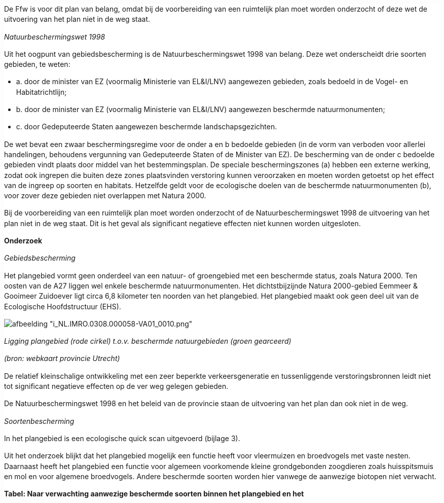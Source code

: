 De Ffw is voor dit plan van belang, omdat bij de voorbereiding van een ruimtelijk plan moet worden onderzocht of deze wet de uitvoering van het plan niet in de weg staat.

*Natuurbeschermingswet 1998*

Uit het oogpunt van gebiedsbescherming is de Natuurbeschermingswet 1998 van belang. Deze wet onderscheidt drie soorten gebieden, te weten:

* a. door de minister van EZ (voormalig Ministerie van EL\&I/LNV) aangewezen gebieden, zoals bedoeld in de Vogel\- en Habitatrichtlijn;

* b. door de minister van EZ (voormalig Ministerie van EL\&I/LNV) aangewezen beschermde natuurmonumenten;

* c. door Gedeputeerde Staten aangewezen beschermde landschapsgezichten.

De wet bevat een zwaar beschermingsregime voor de onder a en b bedoelde gebieden (in de vorm van verboden voor allerlei handelingen, behoudens vergunning van Gedeputeerde Staten of de Minister van EZ). De bescherming van de onder c bedoelde gebieden vindt plaats door middel van het bestemmingsplan. De speciale beschermingszones (a) hebben een externe werking, zodat ook ingrepen die buiten deze zones plaatsvinden verstoring kunnen veroorzaken en moeten worden getoetst op het effect van de ingreep op soorten en habitats. Hetzelfde geldt voor de ecologische doelen van de beschermde natuurmonumenten (b), voor zover deze gebieden niet overlappen met Natura 2000\.

Bij de voorbereiding van een ruimtelijk plan moet worden onderzocht of de Natuurbeschermingswet 1998 de uitvoering van het plan niet in de weg staat. Dit is het geval als significant negatieve effecten niet kunnen worden uitgesloten.

**Onderzoek**

*Gebiedsbescherming*

Het plangebied vormt geen onderdeel van een natuur\- of groengebied met een beschermde status, zoals Natura 2000\. Ten oosten van de A27 liggen wel enkele beschermde natuurmonumenten. Het dichtstbijzijnde Natura 2000\-gebied Eemmeer \& Gooimeer Zuidoever ligt circa 6,8 kilometer ten noorden van het plangebied. Het plangebied maakt ook geen deel uit van de Ecologische Hoofdstructuur (EHS).

![afbeelding "i_NL.IMRO.0308.000058-VA01_0010.png"](i_NL.IMRO.0308.000058-VA01_0010.png)

*Ligging plangebied (rode cirkel) t.o.v. beschermde natuurgebieden (groen gearceerd)*

*(bron: webkaart provincie Utrecht)*

De relatief kleinschalige ontwikkeling met een zeer beperkte verkeersgeneratie en tussenliggende verstoringsbronnen leidt niet tot significant negatieve effecten op de ver weg gelegen gebieden.

De Natuurbeschermingswet 1998 en het beleid van de provincie staan de uitvoering van het plan dan ook niet in de weg.

*Soortenbescherming*

In het plangebied is een ecologische quick scan uitgevoerd (bijlage 3).

Uit het onderzoek blijkt dat het plangebied mogelijk een functie heeft voor vleermuizen en broedvogels met vaste nesten. Daarnaast heeft het plangebied een functie voor algemeen voorkomende kleine grondgebonden zoogdieren zoals huisspitsmuis en mol en voor algemene broedvogels. Andere beschermde soorten worden hier vanwege de aanwezige biotopen niet verwacht.

**Tabel: Naar verwachting aanwezige beschermde soorten binnen het plangebied en het**
